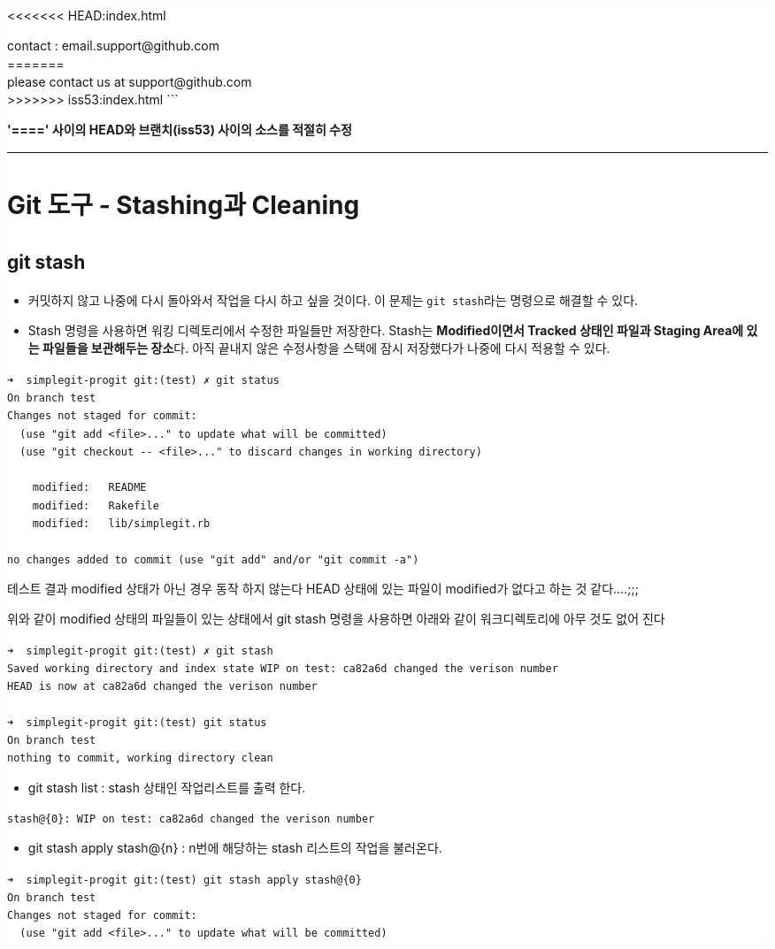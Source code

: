```
```
<<<<<<< HEAD:index.html
<div id="footer">contact : email.support@github.com</div>
=======
<div id="footer">
 please contact us at support@github.com
</div>
>>>>>>> iss53:index.html
```

**'====' 사이의 HEAD와 브랜치(iss53) 사이의 소스를 적절히 수정**

---

# Git 도구 - Stashing과 Cleaning

## git stash

- 커밋하지 않고 나중에 다시 돌아와서 작업을 다시 하고 싶을 것이다. 이 문제는 `git stash`라는 명령으로 해결할 수 있다.

- Stash 명령을 사용하면 워킹 디렉토리에서 수정한 파일들만 저장한다. Stash는 **Modified이면서 Tracked 상태인 파일과 Staging Area에 있는 파일들을 보관해두는 장소**다. 아직 끝내지 않은 수정사항을 스택에 잠시 저장했다가 나중에 다시 적용할 수 있다.

```
➜  simplegit-progit git:(test) ✗ git status
On branch test
Changes not staged for commit:
  (use "git add <file>..." to update what will be committed)
  (use "git checkout -- <file>..." to discard changes in working directory)

	modified:   README
	modified:   Rakefile
	modified:   lib/simplegit.rb

no changes added to commit (use "git add" and/or "git commit -a")
```

테스트 결과 modified 상태가 아닌 경우 동작 하지 않는다
HEAD 상태에 있는 파일이 modified가 없다고 하는 것 같다....;;;

위와 같이 modified 상태의 파일들이 있는 상태에서
git stash 명령을 사용하면 아래와 같이 워크디렉토리에 아무 것도 없어 진다

```
➜  simplegit-progit git:(test) ✗ git stash
Saved working directory and index state WIP on test: ca82a6d changed the verison number
HEAD is now at ca82a6d changed the verison number

➜  simplegit-progit git:(test) git status
On branch test
nothing to commit, working directory clean
```

- git stash list : stash 상태인 작업리스트를 출력 한다.

```
stash@{0}: WIP on test: ca82a6d changed the verison number
```

- git stash apply stash@{n} : n번에 해당하는 stash 리스트의 작업을 불러온다.

```
➜  simplegit-progit git:(test) git stash apply stash@{0}
On branch test
Changes not staged for commit:
  (use "git add <file>..." to update what will be committed)